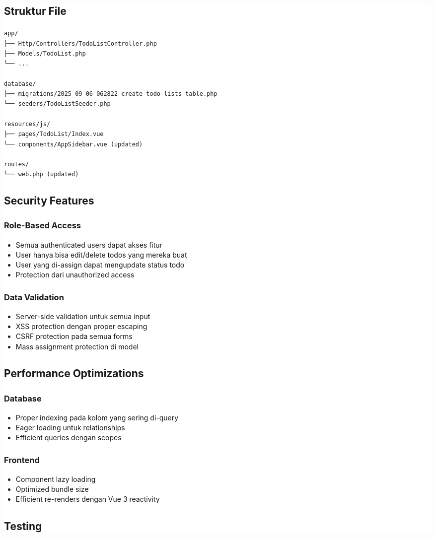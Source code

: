 ## Struktur File

```
app/
├── Http/Controllers/TodoListController.php
├── Models/TodoList.php
└── ...

database/
├── migrations/2025_09_06_062822_create_todo_lists_table.php
└── seeders/TodoListSeeder.php

resources/js/
├── pages/TodoList/Index.vue
└── components/AppSidebar.vue (updated)

routes/
└── web.php (updated)
```

## Security Features

### Role-Based Access
- Semua authenticated users dapat akses fitur
- User hanya bisa edit/delete todos yang mereka buat
- User yang di-assign dapat mengupdate status todo
- Protection dari unauthorized access

### Data Validation
- Server-side validation untuk semua input
- XSS protection dengan proper escaping
- CSRF protection pada semua forms
- Mass assignment protection di model

## Performance Optimizations

### Database
- Proper indexing pada kolom yang sering di-query
- Eager loading untuk relationships
- Efficient queries dengan scopes

### Frontend
- Component lazy loading
- Optimized bundle size
- Efficient re-renders dengan Vue 3 reactivity

## Testing
